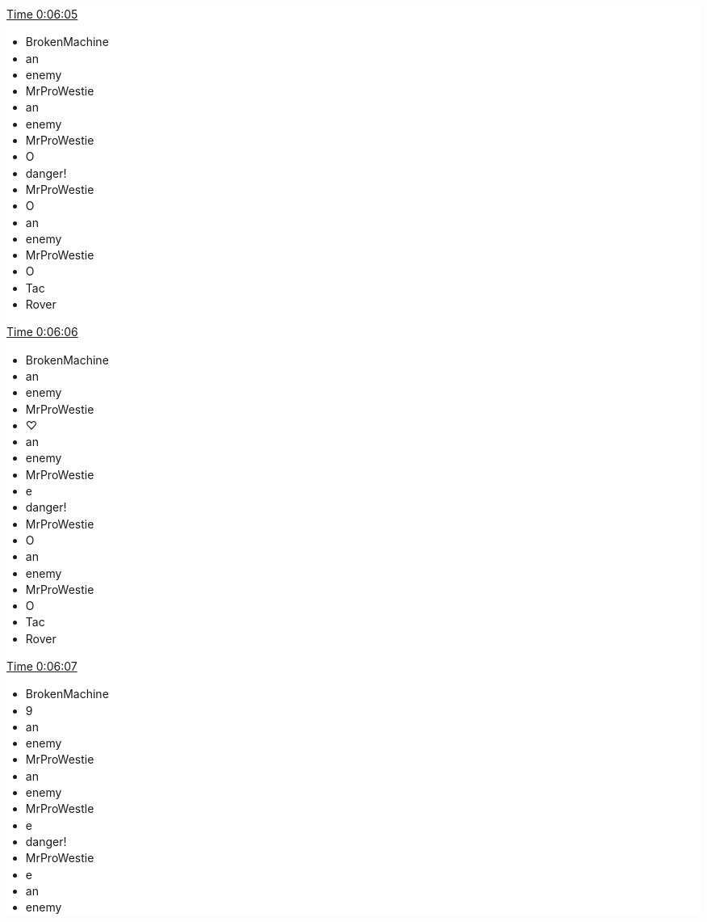  [Time 0:06:05](https://youtu.be/xHePC1WOByo?t=360) 
- BrokenMachine 
- an 
- enemy 
- MrProWestie 
- an 
- enemy 
- MrProWestie 
- O 
- danger! 
- MrProWestie 
- O 
- an 
- enemy 
- MrProWestie 
- O 
- Tac 
- Rover 

 [Time 0:06:06](https://youtu.be/xHePC1WOByo?t=361) 
- BrokenMachine 
- an 
- enemy 
- MrProWestie 
- ♡ 
- an 
- enemy 
- MrProWestie 
- e 
- danger! 
- MrProWestie 
- O 
- an 
- enemy 
- MrProWestie 
- O 
- Tac 
- Rover 

 [Time 0:06:07](https://youtu.be/xHePC1WOByo?t=362) 
- BrokenMachine 
- 9 
- an 
- enemy 
- MrProWestie 
- an 
- enemy 
- MrProWestle 
- e 
- danger! 
- MrProWestie 
- e 
- an 
- enemy 
